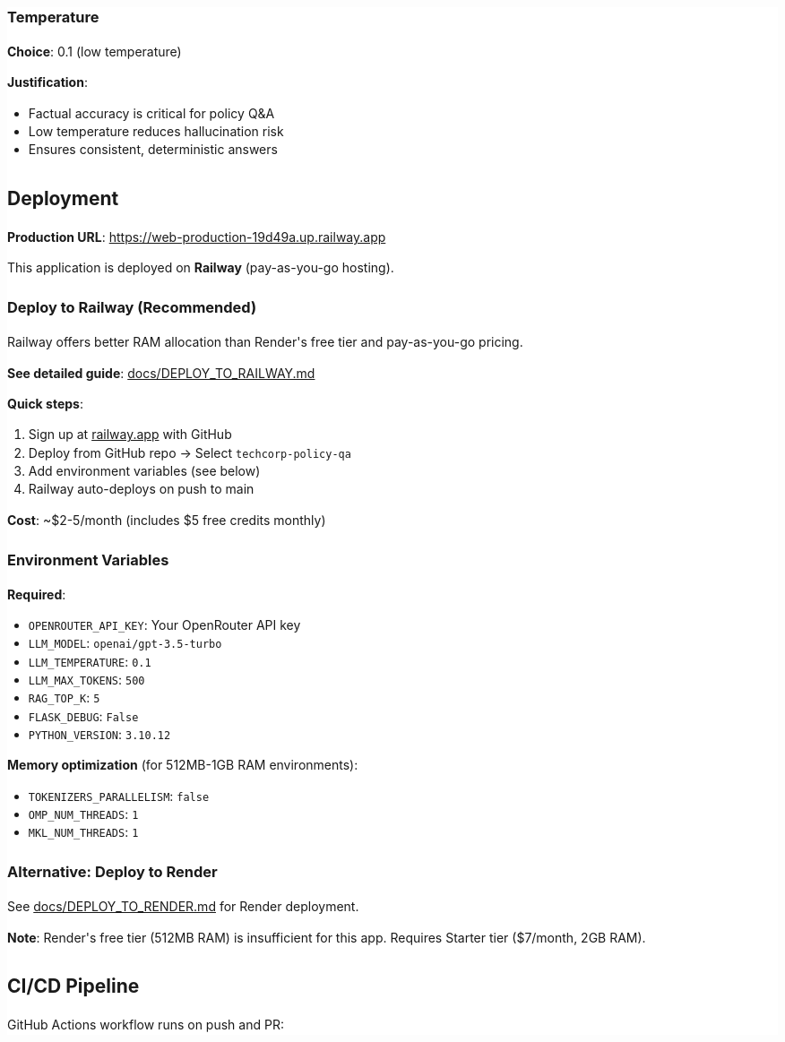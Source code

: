 ### Temperature
**Choice**: 0.1 (low temperature)

**Justification**:
- Factual accuracy is critical for policy Q&A
- Low temperature reduces hallucination risk
- Ensures consistent, deterministic answers

## Deployment

**Production URL**: https://web-production-19d49a.up.railway.app

This application is deployed on **Railway** (pay-as-you-go hosting).

### Deploy to Railway (Recommended)

Railway offers better RAM allocation than Render's free tier and pay-as-you-go pricing.

**See detailed guide**: [docs/DEPLOY_TO_RAILWAY.md](docs/DEPLOY_TO_RAILWAY.md)

**Quick steps**:
1. Sign up at [railway.app](https://railway.app) with GitHub
2. Deploy from GitHub repo → Select `techcorp-policy-qa`
3. Add environment variables (see below)
4. Railway auto-deploys on push to main

**Cost**: ~$2-5/month (includes $5 free credits monthly)

### Environment Variables

**Required**:
- `OPENROUTER_API_KEY`: Your OpenRouter API key
- `LLM_MODEL`: `openai/gpt-3.5-turbo`
- `LLM_TEMPERATURE`: `0.1`
- `LLM_MAX_TOKENS`: `500`
- `RAG_TOP_K`: `5`
- `FLASK_DEBUG`: `False`
- `PYTHON_VERSION`: `3.10.12`

**Memory optimization** (for 512MB-1GB RAM environments):
- `TOKENIZERS_PARALLELISM`: `false`
- `OMP_NUM_THREADS`: `1`
- `MKL_NUM_THREADS`: `1`

### Alternative: Deploy to Render

See [docs/DEPLOY_TO_RENDER.md](docs/DEPLOY_TO_RENDER.md) for Render deployment.

**Note**: Render's free tier (512MB RAM) is insufficient for this app. Requires Starter tier ($7/month, 2GB RAM).

## CI/CD Pipeline

GitHub Actions workflow runs on push and PR:
